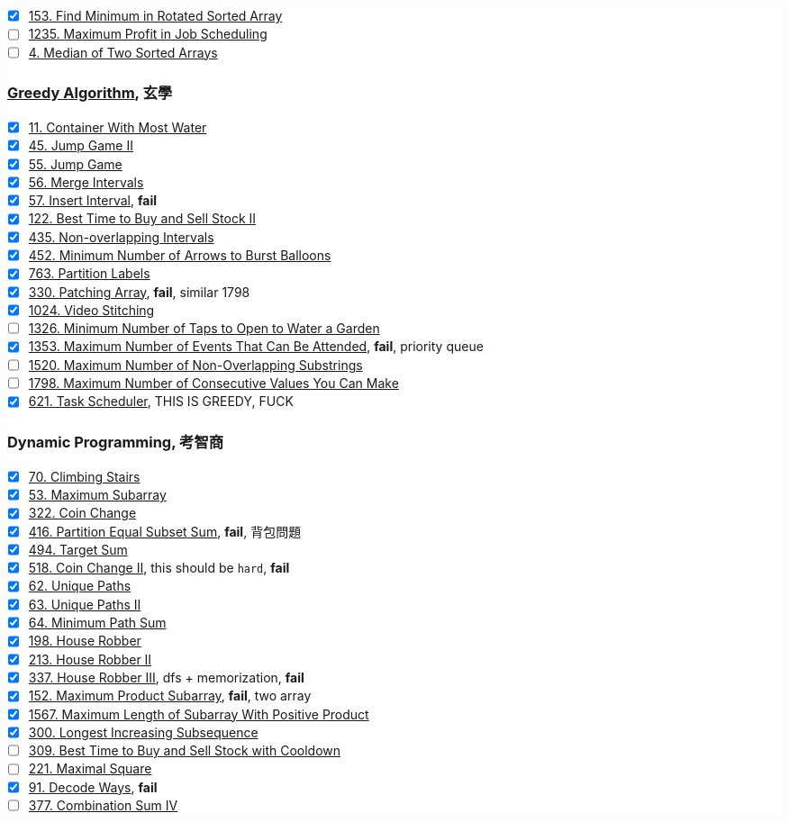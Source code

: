- [x] [153. Find Minimum in Rotated Sorted Array](https://leetcode.com/problems/find-minimum-in-rotated-sorted-array/description/)
- [ ] [1235. Maximum Profit in Job Scheduling](https://leetcode.com/problems/maximum-profit-in-job-scheduling/description/)
- [ ] [4. Median of Two Sorted Arrays](https://leetcode.com/problems/median-of-two-sorted-arrays/description/)

### [Greedy Algorithm](./greedy/README.md), **玄學**
- [x] [11. Container With Most Water](https://leetcode.com/problems/container-with-most-water/description/)
- [x] [45. Jump Game II](https://leetcode.com/problems/jump-game-ii/description/)
- [x] [55. Jump Game](https://leetcode.com/problems/jump-game/description/)
- [x] [56. Merge Intervals](https://leetcode.com/problems/merge-intervals/description/)
- [x] [57. Insert Interval](https://leetcode.com/problems/insert-interval/description/), **fail**
- [x] [122. Best Time to Buy and Sell Stock II](https://leetcode.com/problems/best-time-to-buy-and-sell-stock-ii/description/)
- [x] [435. Non-overlapping Intervals](https://leetcode.com/problems/non-overlapping-intervals/description/)
- [x] [452. Minimum Number of Arrows to Burst Balloons](https://leetcode.com/problems/minimum-number-of-arrows-to-burst-balloons/description/)
- [x] [763. Partition Labels](https://leetcode.com/problems/partition-labels/description/)
- [x] [330. Patching Array](https://leetcode.com/problems/patching-array/description/), **fail**, similar 1798
- [x] [1024. Video Stitching](https://leetcode.com/problems/video-stitching/description/)
- [ ] [1326. Minimum Number of Taps to Open to Water a Garden](https://leetcode.com/problems/minimum-number-of-taps-to-open-to-water-a-garden/description/)
- [x] [1353. Maximum Number of Events That Can Be Attended](https://leetcode.com/problems/maximum-number-of-events-that-can-be-attended/description/), **fail**, priority queue
- [ ] [1520. Maximum Number of Non-Overlapping Substrings](https://leetcode.com/problems/maximum-number-of-non-overlapping-substrings/description/)
- [ ] [1798. Maximum Number of Consecutive Values You Can Make](https://leetcode.com/problems/maximum-number-of-consecutive-values-you-can-make/description/)
- [x] [621. Task Scheduler](https://leetcode.com/problems/task-scheduler/description/), THIS IS GREEDY, FUCK

### Dynamic Programming, **考智商**
- [x] [70. Climbing Stairs](https://leetcode.com/problems/climbing-stairs/description/)
- [x] [53. Maximum Subarray](https://leetcode.com/problems/maximum-subarray/description/) 
- [x] [322. Coin Change](https://leetcode.com/problems/coin-change/description/)
- [x] [416. Partition Equal Subset Sum](https://leetcode.com/problems/partition-equal-subset-sum/description/), **fail**, 背包問題
- [x] [494. Target Sum](https://leetcode.com/problems/target-sum/description/)
- [x] [518. Coin Change II](https://leetcode.com/problems/coin-change-ii/description/), this should be `hard`, **fail**
- [x] [62. Unique Paths](https://leetcode.com/problems/unique-paths/description/)
- [x] [63. Unique Paths II](https://leetcode.com/problems/unique-paths-ii/description/)
- [x] [64. Minimum Path Sum](https://leetcode.com/problems/minimum-path-sum/description/) 
- [x] [198. House Robber](https://leetcode.com/problems/house-robber/description/)
- [x] [213. House Robber II](https://leetcode.com/problems/house-robber-ii/description/)
- [x] [337. House Robber III](https://leetcode.com/problems/house-robber-iii/description/), dfs + memorization, **fail**
- [x] [152. Maximum Product Subarray](https://leetcode.com/problems/maximum-product-subarray/description/), **fail**, two array
- [x] [1567. Maximum Length of Subarray With Positive Product](https://leetcode.com/problems/maximum-length-of-subarray-with-positive-product/description/)
- [x] [300. Longest Increasing Subsequence](https://leetcode.com/problems/longest-increasing-subsequence/description/)
- [ ] [309. Best Time to Buy and Sell Stock with Cooldown](https://leetcode.com/problems/best-time-to-buy-and-sell-stock-with-cooldown/description/)
- [ ] [221. Maximal Square](https://leetcode.com/problems/maximal-square/description/)
- [x] [91. Decode Ways](https://leetcode.com/problems/decode-ways/description/), **fail**
- [ ] [377. Combination Sum IV](https://leetcode.com/problems/combination-sum-iv/description/)